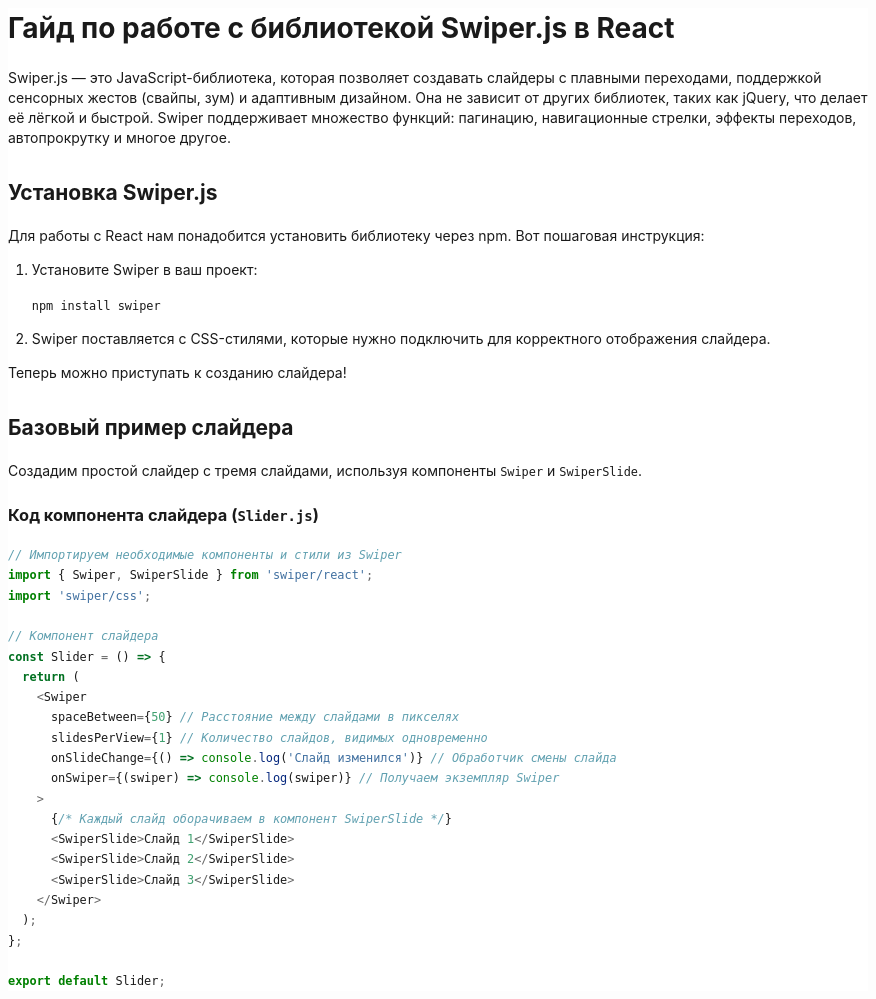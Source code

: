 # Гайд по работе с библиотекой Swiper.js в React

Swiper.js — это JavaScript-библиотека, которая позволяет создавать слайдеры с плавными переходами, поддержкой сенсорных жестов (свайпы, зум) и адаптивным дизайном. Она не зависит от других библиотек, таких как jQuery, что делает её лёгкой и быстрой. Swiper поддерживает множество функций: пагинацию, навигационные стрелки, эффекты переходов, автопрокрутку и многое другое.

## Установка Swiper.js

Для работы с React нам понадобится установить библиотеку через npm. Вот пошаговая инструкция:

1. Установите Swiper в ваш проект:
   ```bash
   npm install swiper
   ```

2. Swiper поставляется с CSS-стилями, которые нужно подключить для корректного отображения слайдера.

Теперь можно приступать к созданию слайдера!

## Базовый пример слайдера

Создадим простой слайдер с тремя слайдами, используя компоненты `Swiper` и `SwiperSlide`.

### Код компонента слайдера (`Slider.js`)

```javascript
// Импортируем необходимые компоненты и стили из Swiper
import { Swiper, SwiperSlide } from 'swiper/react';
import 'swiper/css';

// Компонент слайдера
const Slider = () => {
  return (
    <Swiper
      spaceBetween={50} // Расстояние между слайдами в пикселях
      slidesPerView={1} // Количество слайдов, видимых одновременно
      onSlideChange={() => console.log('Слайд изменился')} // Обработчик смены слайда
      onSwiper={(swiper) => console.log(swiper)} // Получаем экземпляр Swiper
    >
      {/* Каждый слайд оборачиваем в компонент SwiperSlide */}
      <SwiperSlide>Слайд 1</SwiperSlide>
      <SwiperSlide>Слайд 2</SwiperSlide>
      <SwiperSlide>Слайд 3</SwiperSlide>
    </Swiper>
  );
};

export default Slider;
```
